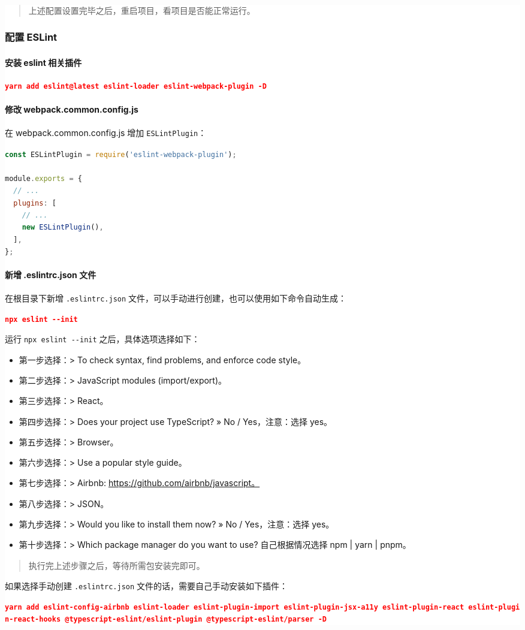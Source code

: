 > 上述配置设置完毕之后，重启项目，看项目是否能正常运行。

### 配置 ESLint

#### 安装 eslint 相关插件

```json
yarn add eslint@latest eslint-loader eslint-webpack-plugin -D
```

#### 修改 webpack.common.config.js

在 webpack.common.config.js 增加 `ESLintPlugin`：

```js
const ESLintPlugin = require('eslint-webpack-plugin');

module.exports = {
  // ...
  plugins: [
    // ...
    new ESLintPlugin(),
  ],
};
```

#### 新增 .eslintrc.json 文件

在根目录下新增 `.eslintrc.json` 文件，可以手动进行创建，也可以使用如下命令自动生成：

```json
npx eslint --init
```

运行 `npx eslint --init` 之后，具体选项选择如下：

- 第一步选择：> To check syntax, find problems, and enforce code style。

- 第二步选择：> JavaScript modules (import/export)。

- 第三步选择：> React。

- 第四步选择：> Does your project use TypeScript? » No / Yes，注意：选择 yes。

- 第五步选择：> Browser。

- 第六步选择：> Use a popular style guide。

- 第七步选择：> Airbnb: https://github.com/airbnb/javascript。

- 第八步选择：> JSON。

- 第九步选择：> Would you like to install them now? » No / Yes，注意：选择 yes。

- 第十步选择：> Which package manager do you want to use? 自己根据情况选择 npm | yarn | pnpm。

> 执行完上述步骤之后，等待所需包安装完即可。

如果选择手动创建 `.eslintrc.json` 文件的话，需要自己手动安装如下插件：

```json
yarn add eslint-config-airbnb eslint-loader eslint-plugin-import eslint-plugin-jsx-a11y eslint-plugin-react eslint-plugin-react-hooks @typescript-eslint/eslint-plugin @typescript-eslint/parser -D
```
